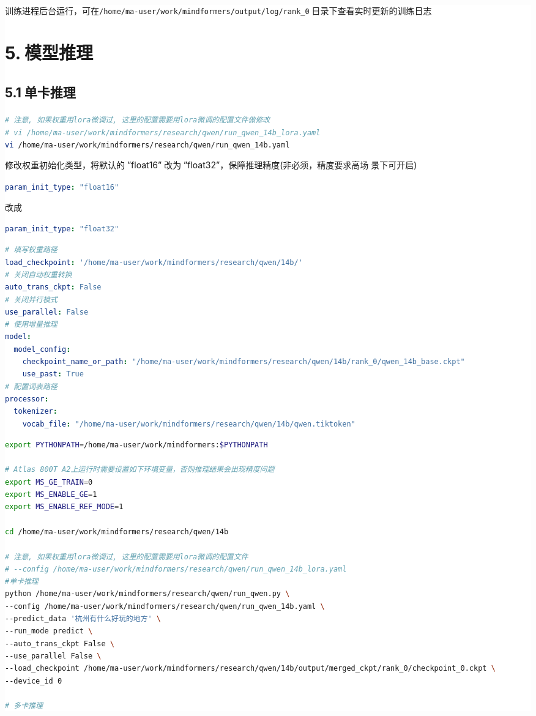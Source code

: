 训练进程后台运行，可在`/home/ma-user/work/mindformers/output/log/rank_0` 目录下查看实时更新的训练日志

# 5. 模型推理

## 5.1 单卡推理

```bash
# 注意, 如果权重用lora微调过, 这里的配置需要用lora微调的配置文件做修改
# vi /home/ma-user/work/mindformers/research/qwen/run_qwen_14b_lora.yaml
vi /home/ma-user/work/mindformers/research/qwen/run_qwen_14b.yaml
```

修改权重初始化类型，将默认的 ”float16” 改为 ”float32”，保障推理精度(非必须，精度要求高场 景下可开启)

```yaml
param_init_type: "float16"
```
改成
```yaml
param_init_type: "float32"
```

```yaml
# 填写权重路径
load_checkpoint: '/home/ma-user/work/mindformers/research/qwen/14b/'
# 关闭自动权重转换
auto_trans_ckpt: False
# 关闭并行模式
use_parallel: False
# 使用增量推理
model:
  model_config:
    checkpoint_name_or_path: "/home/ma-user/work/mindformers/research/qwen/14b/rank_0/qwen_14b_base.ckpt"
    use_past: True
# 配置词表路径
processor:
  tokenizer:
    vocab_file: "/home/ma-user/work/mindformers/research/qwen/14b/qwen.tiktoken"

```

```bash
export PYTHONPATH=/home/ma-user/work/mindformers:$PYTHONPATH

# Atlas 800T A2上运行时需要设置如下环境变量，否则推理结果会出现精度问题
export MS_GE_TRAIN=0
export MS_ENABLE_GE=1
export MS_ENABLE_REF_MODE=1

cd /home/ma-user/work/mindformers/research/qwen/14b

# 注意, 如果权重用lora微调过, 这里的配置需要用lora微调的配置文件
# --config /home/ma-user/work/mindformers/research/qwen/run_qwen_14b_lora.yaml
#单卡推理
python /home/ma-user/work/mindformers/research/qwen/run_qwen.py \
--config /home/ma-user/work/mindformers/research/qwen/run_qwen_14b.yaml \
--predict_data '杭州有什么好玩的地方' \
--run_mode predict \
--auto_trans_ckpt False \
--use_parallel False \
--load_checkpoint /home/ma-user/work/mindformers/research/qwen/14b/output/merged_ckpt/rank_0/checkpoint_0.ckpt \
--device_id 0

# 多卡推理
```